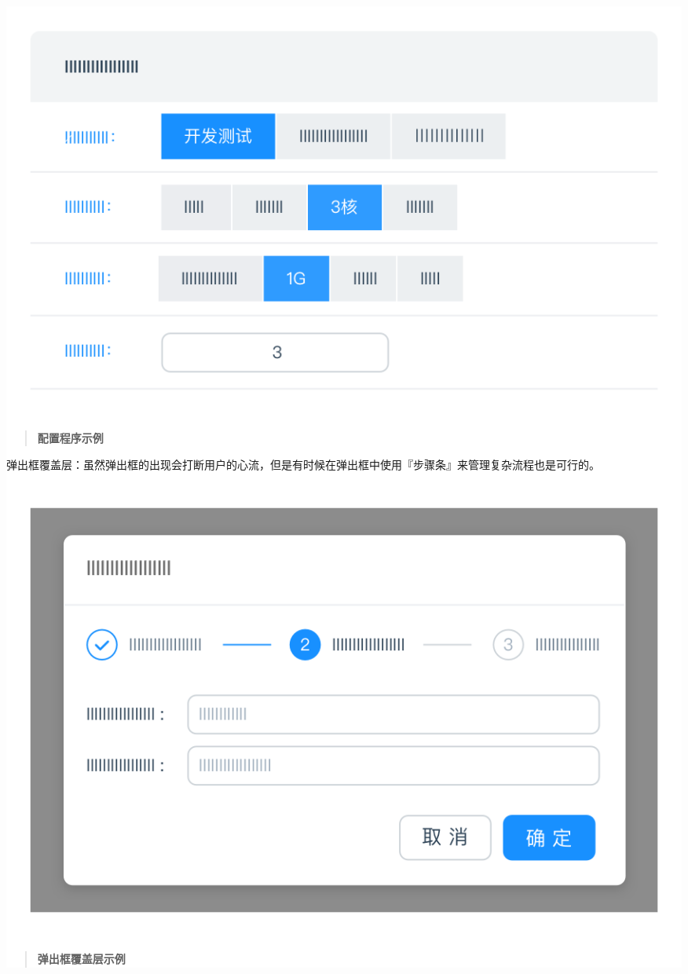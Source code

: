![1.1.1](1.1.33.png)
> **配置程序示例**

弹出框覆盖层：虽然弹出框的出现会打断用户的心流，但是有时候在弹出框中使用『步骤条』来管理复杂流程也是可行的。

![1.1.1](1.1.34.png)
> **弹出框覆盖层示例**
